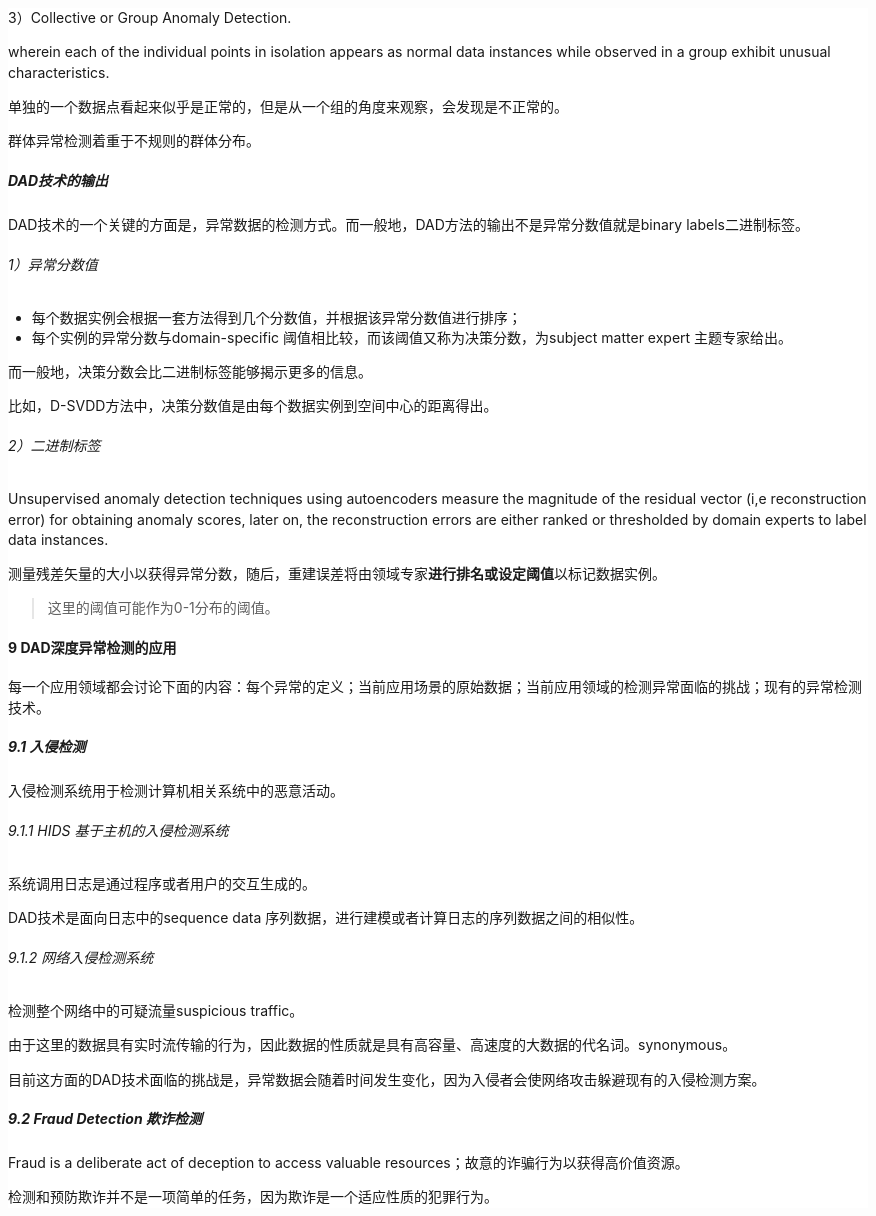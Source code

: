 3）Collective or Group Anomaly Detection.

wherein each of the individual points in isolation appears as normal data instances while observed in a group exhibit unusual characteristics.

单独的一个数据点看起来似乎是正常的，但是从一个组的角度来观察，会发现是不正常的。

群体异常检测着重于不规则的群体分布。

##### DAD技术的输出

DAD技术的一个关键的方面是，异常数据的检测方式。而一般地，DAD方法的输出不是异常分数值就是binary labels二进制标签。

###### 1）异常分数值

- 每个数据实例会根据一套方法得到几个分数值，并根据该异常分数值进行排序；
- 每个实例的异常分数与domain-specific 阈值相比较，而该阈值又称为决策分数，为subject matter expert 主题专家给出。

而一般地，决策分数会比二进制标签能够揭示更多的信息。

比如，D-SVDD方法中，决策分数值是由每个数据实例到空间中心的距离得出。

###### 2）二进制标签

Unsupervised anomaly detection techniques using autoencoders measure the magnitude of the residual vector (i,e
reconstruction error) for obtaining anomaly scores, later on, the reconstruction errors are either ranked or thresholded
by domain experts to label data instances.

测量残差矢量的大小以获得异常分数，随后，重建误差将由领域专家**进行排名或设定阈值**以标记数据实例。

> 这里的阈值可能作为0-1分布的阈值。

#### 9 DAD深度异常检测的应用

每一个应用领域都会讨论下面的内容：每个异常的定义；当前应用场景的原始数据；当前应用领域的检测异常面临的挑战；现有的异常检测技术。

##### 9.1 入侵检测

入侵检测系统用于检测计算机相关系统中的恶意活动。

###### 9.1.1 HIDS 基于主机的入侵检测系统

系统调用日志是通过程序或者用户的交互生成的。

DAD技术是面向日志中的sequence data 序列数据，进行建模或者计算日志的序列数据之间的相似性。

###### 9.1.2 网络入侵检测系统

检测整个网络中的可疑流量suspicious traffic。

由于这里的数据具有实时流传输的行为，因此数据的性质就是具有高容量、高速度的大数据的代名词。synonymous。

目前这方面的DAD技术面临的挑战是，异常数据会随着时间发生变化，因为入侵者会使网络攻击躲避现有的入侵检测方案。

##### 9.2 Fraud Detection 欺诈检测

Fraud is a deliberate act of deception to access valuable resources；故意的诈骗行为以获得高价值资源。

检测和预防欺诈并不是一项简单的任务，因为欺诈是一个适应性质的犯罪行为。
